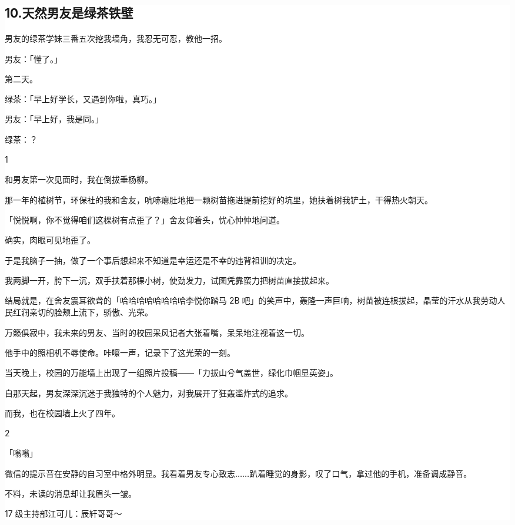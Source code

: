 ## 10.天然男友是绿茶铁壁
男友的绿茶学妹三番五次挖我墙角，我忍无可忍，教他一招。


男友：「懂了。」


第二天。


绿茶：「早上好学长，又遇到你啦，真巧。」


男友：「早上好，我是同。」


绿茶：？


1


和男友第一次见面时，我在倒拔垂杨柳。


那一年的植树节，环保社的我和舍友，吭哧瘪肚地把一颗树苗拖进提前挖好的坑里，她扶着树我铲土，干得热火朝天。


「悦悦啊，你不觉得咱们这棵树有点歪了？」舍友仰着头，忧心忡忡地问道。


确实，肉眼可见地歪了。


于是我脑子一抽，做了一个事后想起来不知道是幸运还是不幸的违背祖训的决定。


我两脚一开，胯下一沉，双手扶着那棵小树，使劲发力，试图凭靠蛮力把树苗直接拔起来。


结局就是，在舍友震耳欲聋的「哈哈哈哈哈哈哈哈李悦你踏马 2B 吧」的笑声中，轰隆一声巨响，树苗被连根拔起，晶莹的汗水从我劳动人民红润亲切的脸颊上流下，骄傲、光荣。


万籁俱寂中，我未来的男友、当时的校园采风记者大张着嘴，呆呆地注视着这一切。


他手中的照相机不辱使命。咔嚓一声，记录下了这光荣的一刻。


当天晚上，校园的万能墙上出现了一组照片投稿——「力拔山兮气盖世，绿化巾帼显英姿」。


自那天起，男友深深沉迷于我独特的个人魅力，对我展开了狂轰滥炸式的追求。


而我，也在校园墙上火了四年。


2


「嗡嗡」


微信的提示音在安静的自习室中格外明显。我看着男友专心致志……趴着睡觉的身影，叹了口气，拿过他的手机，准备调成静音。


不料，未读的消息却让我眉头一皱。


17 级主持部江可儿：辰轩哥哥～
